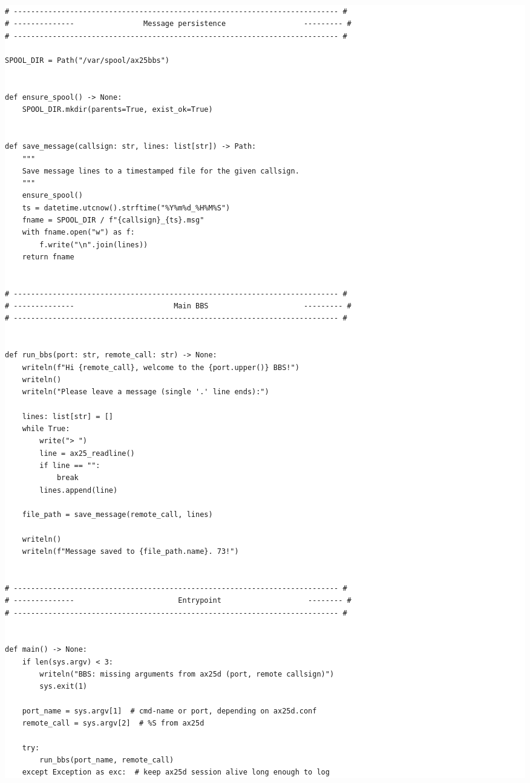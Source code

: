 ```
# --------------------------------------------------------------------------- #
# --------------                Message persistence                  --------- #
# --------------------------------------------------------------------------- #

SPOOL_DIR = Path("/var/spool/ax25bbs")


def ensure_spool() -> None:
    SPOOL_DIR.mkdir(parents=True, exist_ok=True)


def save_message(callsign: str, lines: list[str]) -> Path:
    """
    Save message lines to a timestamped file for the given callsign.
    """
    ensure_spool()
    ts = datetime.utcnow().strftime("%Y%m%d_%H%M%S")
    fname = SPOOL_DIR / f"{callsign}_{ts}.msg"
    with fname.open("w") as f:
        f.write("\n".join(lines))
    return fname


# --------------------------------------------------------------------------- #
# --------------                       Main BBS                      --------- #
# --------------------------------------------------------------------------- #


def run_bbs(port: str, remote_call: str) -> None:
    writeln(f"Hi {remote_call}, welcome to the {port.upper()} BBS!")
    writeln()
    writeln("Please leave a message (single '.' line ends):")

    lines: list[str] = []
    while True:
        write("> ")
        line = ax25_readline()
        if line == "":
            break
        lines.append(line)

    file_path = save_message(remote_call, lines)

    writeln()
    writeln(f"Message saved to {file_path.name}. 73!")


# --------------------------------------------------------------------------- #
# --------------                        Entrypoint                    -------- #
# --------------------------------------------------------------------------- #


def main() -> None:
    if len(sys.argv) < 3:
        writeln("BBS: missing arguments from ax25d (port, remote callsign)")
        sys.exit(1)

    port_name = sys.argv[1]  # cmd‑name or port, depending on ax25d.conf
    remote_call = sys.argv[2]  # %S from ax25d

    try:
        run_bbs(port_name, remote_call)
    except Exception as exc:  # keep ax25d session alive long enough to log
```